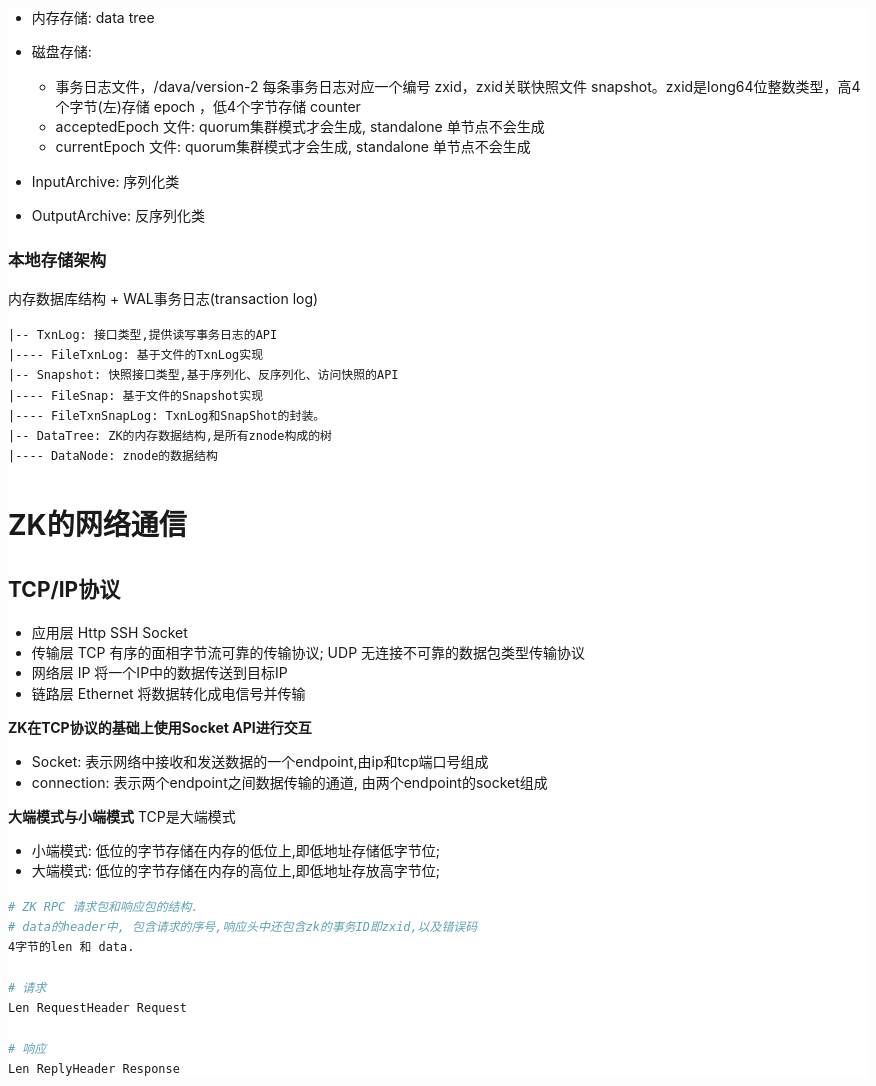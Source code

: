 - 内存存储: data tree
- 磁盘存储:
    - 事务日志文件，/dava/version-2 每条事务日志对应一个编号 zxid，zxid关联快照文件
      snapshot。zxid是long64位整数类型，高4个字节(左)存储 epoch ，低4个字节存储 counter
    - acceptedEpoch 文件: quorum集群模式才会生成, standalone 单节点不会生成
    - currentEpoch 文件: quorum集群模式才会生成, standalone 单节点不会生成

- InputArchive: 序列化类
- OutputArchive: 反序列化类

### 本地存储架构

内存数据库结构 + WAL事务日志(transaction log)

```text
|-- TxnLog: 接口类型,提供读写事务日志的API  
|---- FileTxnLog: 基于文件的TxnLog实现  
|-- Snapshot: 快照接口类型,基于序列化、反序列化、访问快照的API  
|---- FileSnap: 基于文件的Snapshot实现  
|---- FileTxnSnapLog: TxnLog和SnapShot的封装。  
|-- DataTree: ZK的内存数据结构,是所有znode构成的树  
|---- DataNode: znode的数据结构
```

# ZK的网络通信

## TCP/IP协议

- 应用层 Http SSH Socket
- 传输层 TCP 有序的面相字节流可靠的传输协议; UDP 无连接不可靠的数据包类型传输协议
- 网络层 IP 将一个IP中的数据传送到目标IP
- 链路层 Ethernet 将数据转化成电信号并传输

**ZK在TCP协议的基础上使用Socket API进行交互**

- Socket: 表示网络中接收和发送数据的一个endpoint,由ip和tcp端口号组成
- connection: 表示两个endpoint之间数据传输的通道, 由两个endpoint的socket组成

**大端模式与小端模式**
TCP是大端模式

- 小端模式: 低位的字节存储在内存的低位上,即低地址存储低字节位;
- 大端模式: 低位的字节存储在内存的高位上,即低地址存放高字节位;

```bash
# ZK RPC 请求包和响应包的结构.
# data的header中, 包含请求的序号,响应头中还包含zk的事务ID即zxid,以及错误码
4字节的len 和 data.

# 请求
Len RequestHeader Request

# 响应
Len ReplyHeader Response

```
